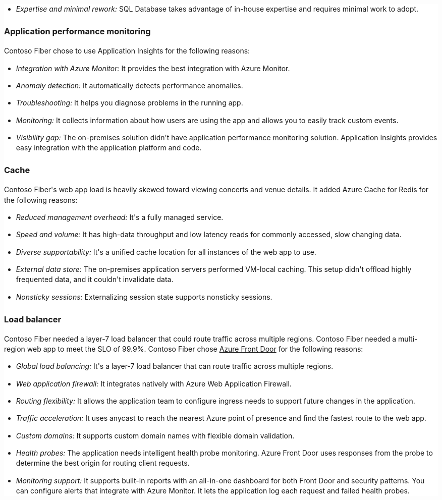 - *Expertise and minimal rework:* SQL Database takes advantage of in-house expertise and requires minimal work to adopt.

### Application performance monitoring

Contoso Fiber chose to use Application Insights for the following reasons:

- *Integration with Azure Monitor:* It provides the best integration with Azure Monitor.

- *Anomaly detection:* It automatically detects performance anomalies.

- *Troubleshooting:* It helps you diagnose problems in the running app.

- *Monitoring:* It collects information about how users are using the app and allows you to easily track custom events.

- *Visibility gap:* The on-premises solution didn't have application performance monitoring solution. Application Insights provides easy integration with the application platform and code.

### Cache

Contoso Fiber's web app load is heavily skewed toward viewing concerts and venue details. It added Azure Cache for Redis for the following reasons:

- *Reduced management overhead:* It's a fully managed service.

- *Speed and volume:* It has high-data throughput and low latency reads for commonly accessed, slow changing data.

- *Diverse supportability:* It's a unified cache location for all instances of the web app to use.

- *External data store:* The on-premises application servers performed VM-local caching. This setup didn't offload highly frequented data, and it couldn't invalidate data.

- *Nonsticky sessions:* Externalizing session state supports nonsticky sessions.

### Load balancer

Contoso Fiber needed a layer-7 load balancer that could route traffic across multiple regions. Contoso Fiber needed a multi-region web app to meet the SLO of 99.9%. Contoso Fiber chose [Azure Front Door](/azure/frontdoor/front-door-overview) for the following reasons:

- *Global load balancing:* It's a layer-7 load balancer that can route traffic across multiple regions.

- *Web application firewall:* It integrates natively with Azure Web Application Firewall.

- *Routing flexibility:* It allows the application team to configure ingress needs to support future changes in the application.

- *Traffic acceleration:* It uses anycast to reach the nearest Azure point of presence and find the fastest route to the web app.

- *Custom domains:* It supports custom domain names with flexible domain validation.

- *Health probes:* The application needs intelligent health probe monitoring. Azure Front Door uses responses from the probe to determine the best origin for routing client requests.

- *Monitoring support:* It supports built-in reports with an all-in-one dashboard for both Front Door and security patterns. You can configure alerts that integrate with Azure Monitor. It lets the application log each request and failed health probes.
